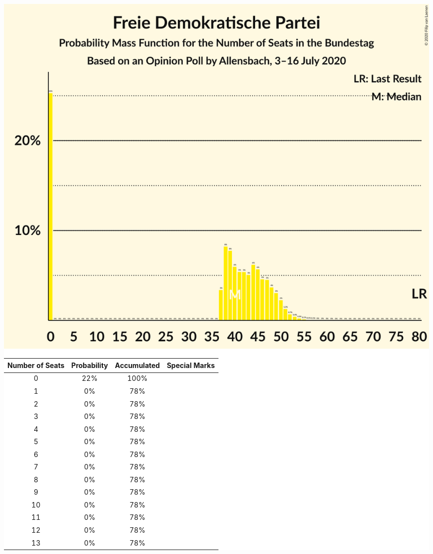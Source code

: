 ![Graph with seats probability mass function not yet produced](2020-07-16-Allensbach-seats-pmf-freiedemokratischepartei.png "Seats Probability Mass Function")

| Number of Seats | Probability | Accumulated | Special Marks |
|:---------------:|:-----------:|:-----------:|:-------------:|
| 0 | 22% | 100% |  |
| 1 | 0% | 78% |  |
| 2 | 0% | 78% |  |
| 3 | 0% | 78% |  |
| 4 | 0% | 78% |  |
| 5 | 0% | 78% |  |
| 6 | 0% | 78% |  |
| 7 | 0% | 78% |  |
| 8 | 0% | 78% |  |
| 9 | 0% | 78% |  |
| 10 | 0% | 78% |  |
| 11 | 0% | 78% |  |
| 12 | 0% | 78% |  |
| 13 | 0% | 78% |  |